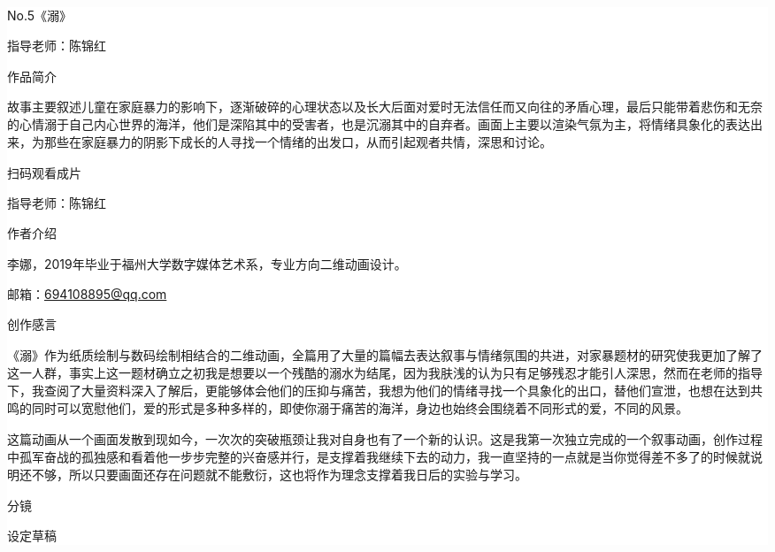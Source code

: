 





No.5《溺》







指导老师：陈锦红




作品简介




故事主要叙述儿童在家庭暴力的影响下，逐渐破碎的心理状态以及长大后面对爱时无法信任而又向往的矛盾心理，最后只能带着悲伤和无奈的心情溺于自己内心世界的海洋，他们是深陷其中的受害者，也是沉溺其中的自弃者。画面上主要以渲染气氛为主，将情绪具象化的表达出来，为那些在家庭暴力的阴影下成长的人寻找一个情绪的出发口，从而引起观者共情，深思和讨论。




扫码观看成片







指导老师：陈锦红




作者介绍

李娜，2019年毕业于福州大学数字媒体艺术系，专业方向二维动画设计。

邮箱：694108895@qq.com




创作感言




《溺》作为纸质绘制与数码绘制相结合的二维动画，全篇用了大量的篇幅去表达叙事与情绪氛围的共进，对家暴题材的研究使我更加了解了这一人群，事实上这一题材确立之初我是想要以一个残酷的溺水为结尾，因为我肤浅的认为只有足够残忍才能引人深思，然而在老师的指导下，我查阅了大量资料深入了解后，更能够体会他们的压抑与痛苦，我想为他们的情绪寻找一个具象化的出口，替他们宣泄，也想在达到共鸣的同时可以宽慰他们，爱的形式是多种多样的，即使你溺于痛苦的海洋，身边也始终会围绕着不同形式的爱，不同的风景。

这篇动画从一个画面发散到现如今，一次次的突破瓶颈让我对自身也有了一个新的认识。这是我第一次独立完成的一个叙事动画，创作过程中孤军奋战的孤独感和看着他一步步完整的兴奋感并行，是支撑着我继续下去的动力，我一直坚持的一点就是当你觉得差不多了的时候就说明还不够，所以只要画面还存在问题就不能敷衍，这也将作为理念支撑着我日后的实验与学习。




分镜







设定草稿


